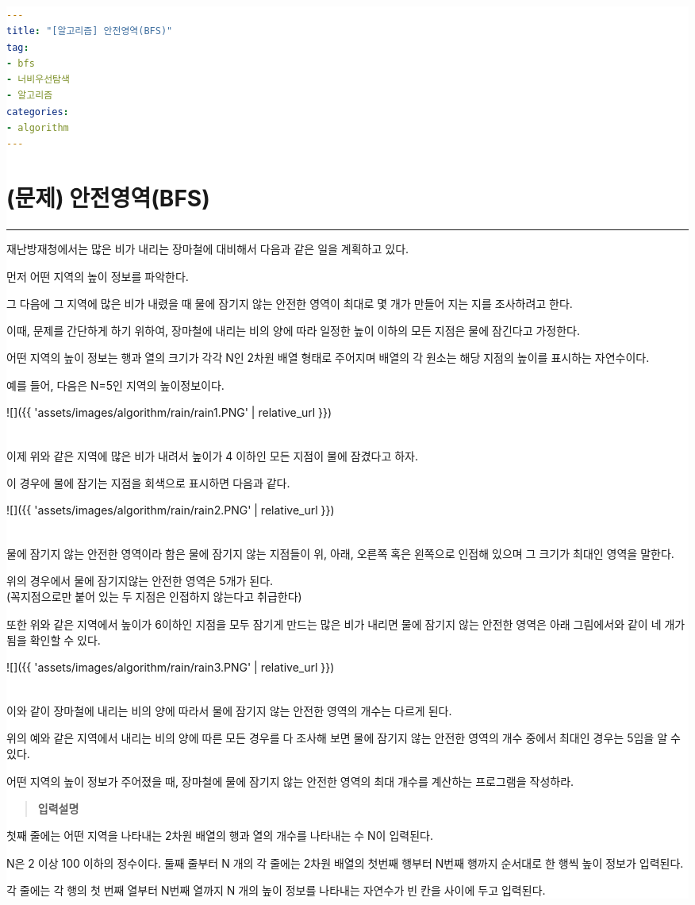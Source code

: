 ```yaml
---
title: "[알고리즘] 안전영역(BFS)"
tag:
- bfs
- 너비우선탐색
- 알고리즘
categories:
- algorithm
---
```


# (문제) 안전영역(BFS)
---

재난방재청에서는 많은 비가 내리는 장마철에 대비해서 다음과 같은 일을 계획하고 있다.

먼저 어떤 지역의 높이 정보를 파악한다.

그 다음에 그 지역에 많은 비가 내렸을 때 물에 잠기지 않는 안전한 영역이 최대로 몇 개가 만들어 지는 지를 조사하려고 한다.

이때, 문제를 간단하게 하기 위하여, 장마철에 내리는 비의 양에 따라 일정한 높이 이하의 모든 지점은 물에 잠긴다고 가정한다.

어떤 지역의 높이 정보는 행과 열의 크기가 각각 N인 2차원 배열 형태로 주어지며 배열의 각 원소는 해당 지점의 높이를 표시하는 자연수이다.

예를 들어, 다음은 N=5인 지역의 높이정보이다.

![]({{ 'assets/images/algorithm/rain/rain1.PNG' | relative_url }})<br><br>

이제 위와 같은 지역에 많은 비가 내려서 높이가 4 이하인 모든 지점이 물에 잠겼다고 하자.

이 경우에 물에 잠기는 지점을 회색으로 표시하면 다음과 같다.

![]({{ 'assets/images/algorithm/rain/rain2.PNG' | relative_url }})<br><br>

물에 잠기지 않는 안전한 영역이라 함은 물에 잠기지 않는 지점들이 위, 아래, 오른쪽 혹은 왼쪽으로 인접해 있으며 그 크기가 최대인 영역을 말한다.

위의 경우에서 물에 잠기지않는 안전한 영역은 5개가 된다.<br>
(꼭지점으로만 붙어 있는 두 지점은 인접하지 않는다고 취급한다)

또한 위와 같은 지역에서 높이가 6이하인 지점을 모두 잠기게 만드는 많은 비가 내리면 물에 잠기지 않는 안전한 영역은 아래 그림에서와 같이 네 개가 됨을 확인할 수 있다.

![]({{ 'assets/images/algorithm/rain/rain3.PNG' | relative_url }})<br><br>

이와 같이 장마철에 내리는 비의 양에 따라서 물에 잠기지 않는 안전한 영역의 개수는 다르게 된다.

위의 예와 같은 지역에서 내리는 비의 양에 따른 모든 경우를 다 조사해 보면 물에 잠기지 않는 안전한 영역의 개수 중에서 최대인 경우는 5임을 알 수 있다.

어떤 지역의 높이 정보가 주어졌을 때, 장마철에 물에 잠기지 않는 안전한 영역의 최대 개수를 계산하는 프로그램을 작성하라.

> **입력설명**

첫째 줄에는 어떤 지역을 나타내는 2차원 배열의 행과 열의 개수를 나타내는 수 N이 입력된다.

N은 2 이상 100 이하의 정수이다. 둘째 줄부터 N 개의 각 줄에는 2차원 배열의 첫번째 행부터 N번째 행까지 순서대로 한 행씩 높이 정보가 입력된다.

각 줄에는 각 행의 첫 번째 열부터 N번째 열까지 N 개의 높이 정보를 나타내는 자연수가 빈 칸을 사이에 두고 입력된다.
